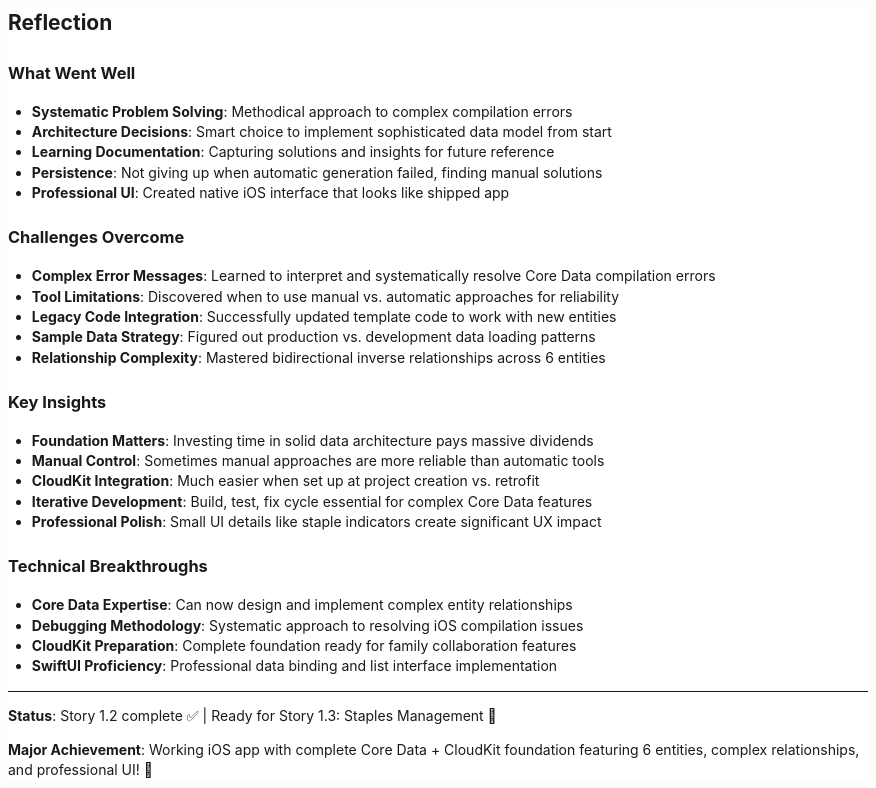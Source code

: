 
## Reflection

### What Went Well
- **Systematic Problem Solving**: Methodical approach to complex compilation errors
- **Architecture Decisions**: Smart choice to implement sophisticated data model from start
- **Learning Documentation**: Capturing solutions and insights for future reference
- **Persistence**: Not giving up when automatic generation failed, finding manual solutions
- **Professional UI**: Created native iOS interface that looks like shipped app

### Challenges Overcome
- **Complex Error Messages**: Learned to interpret and systematically resolve Core Data compilation errors
- **Tool Limitations**: Discovered when to use manual vs. automatic approaches for reliability
- **Legacy Code Integration**: Successfully updated template code to work with new entities
- **Sample Data Strategy**: Figured out production vs. development data loading patterns
- **Relationship Complexity**: Mastered bidirectional inverse relationships across 6 entities

### Key Insights
- **Foundation Matters**: Investing time in solid data architecture pays massive dividends
- **Manual Control**: Sometimes manual approaches are more reliable than automatic tools
- **CloudKit Integration**: Much easier when set up at project creation vs. retrofit
- **Iterative Development**: Build, test, fix cycle essential for complex Core Data features
- **Professional Polish**: Small UI details like staple indicators create significant UX impact

### Technical Breakthroughs
- **Core Data Expertise**: Can now design and implement complex entity relationships
- **Debugging Methodology**: Systematic approach to resolving iOS compilation issues
- **CloudKit Preparation**: Complete foundation ready for family collaboration features
- **SwiftUI Proficiency**: Professional data binding and list interface implementation

---

**Status**: Story 1.2 complete ✅ | Ready for Story 1.3: Staples Management 🚀

**Major Achievement**: Working iOS app with complete Core Data + CloudKit foundation featuring 6 entities, complex relationships, and professional UI! 🎉